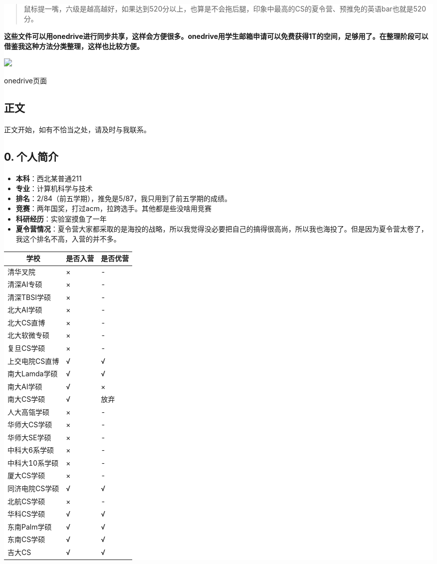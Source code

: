 > 鼠标提一嘴，六级是越高越好，如果达到520分以上，也算是不会拖后腿，印象中最高的CS的夏令营、预推免的英语bar也就是520分。

**这些文件可以用onedrive进行同步共享，这样会方便很多。onedrive用学生邮箱申请可以免费获得1T的空间，足够用了。在整理阶段可以借鉴我这种方法分类整理，这样也比较方便。**

![](https://pic2.zhimg.com/v2-1a56c7e8cfc26313c2fd1311c61a8141_b.jpg)

onedrive页面

**正文**
------

正文开始，如有不恰当之处，请及时与我联系。

**0\. 个人简介**
------------

*   **本科**：西北某普通211
*   **专业**：计算机科学与技术
*   **排名**：2/84（前五学期），推免是5/87，我只用到了前五学期的成绩。
*   **竞赛**：两年国奖，打过acm，拉跨选手。其他都是些没啥用竞赛
*   **科研经历**：实验室摸鱼了一年
*   **夏令营情况**：夏令营大家都采取的是海投的战略，所以我觉得没必要把自己的搞得很高尚，所以我也海投了。但是因为夏令营太卷了，我这个排名不高，入营的并不多。


|学校       |是否入营|是否优营|
|---------|----|----|
|清华叉院     |×   |-   |
|清深AI专硕   |×   |-   |
|清深TBSI学硕 |×   |-   |
|北大AI学硕   |×   |-   |
|北大CS直博   |×   |-   |
|北大软微专硕   |×   |-   |
|复旦CS学硕   |×   |-   |
|上交电院CS直博 |√   |√   |
|南大Lamda学硕|√   |√   |
|南大AI学硕   |√   |×   |
|南大CS学硕   |√   |放弃  |
|人大高瓴学硕   |×   |-   |
|华师大CS学硕  |×   |-   |
|华师大SE学硕  |×   |-   |
|中科大6系学硕  |×   |-   |
|中科大10系学硕 |×   |-   |
|厦大CS学硕   |×   |-   |
|同济电院CS学硕 |√   |√   |
|北航CS学硕   |×   |-   |
|华科CS学硕   |√   |√   |
|东南Palm学硕 |√   |√   |
|东南CS学硕   |√   |√   |
|吉大CS     |√   |√   |
